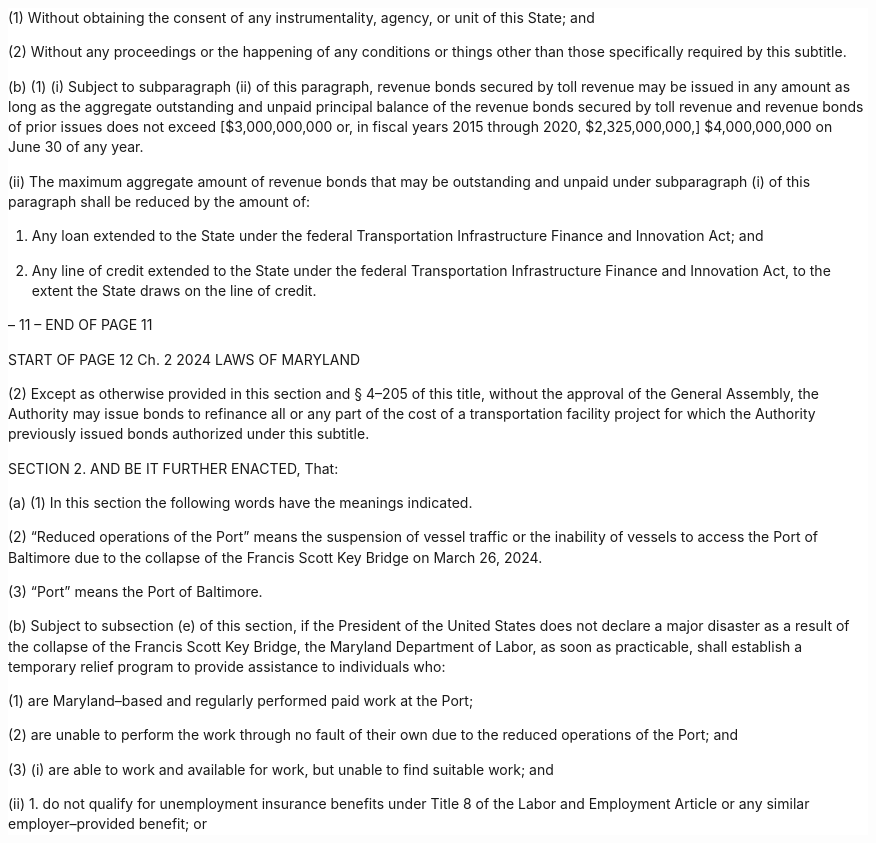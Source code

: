 (1) Without obtaining the consent of any instrumentality, agency, or unit
of this State; and

(2) Without any proceedings or the happening of any conditions or things
other than those specifically required by this subtitle.

(b) (1) (i) Subject to subparagraph (ii) of this paragraph, revenue bonds
secured by toll revenue may be issued in any amount as long as the aggregate outstanding
and unpaid principal balance of the revenue bonds secured by toll revenue and revenue
bonds of prior issues does not exceed [$3,000,000,000 or, in fiscal years 2015 through 2020,
$2,325,000,000,] $4,000,000,000 on June 30 of any year.

(ii) The maximum aggregate amount of revenue bonds that may be
outstanding and unpaid under subparagraph (i) of this paragraph shall be reduced by the
amount of:

1. Any loan extended to the State under the federal
Transportation Infrastructure Finance and Innovation Act; and

2. Any line of credit extended to the State under the federal
Transportation Infrastructure Finance and Innovation Act, to the extent the State draws
on the line of credit.

– 11 –
END OF PAGE 11

START OF PAGE 12
Ch. 2 2024 LAWS OF MARYLAND

(2) Except as otherwise provided in this section and § 4–205 of this title,
without the approval of the General Assembly, the Authority may issue bonds to refinance
all or any part of the cost of a transportation facility project for which the Authority
previously issued bonds authorized under this subtitle.

SECTION 2. AND BE IT FURTHER ENACTED, That:

(a) (1) In this section the following words have the meanings indicated.

(2) “Reduced operations of the Port” means the suspension of vessel traffic
or the inability of vessels to access the Port of Baltimore due to the collapse of the Francis
Scott Key Bridge on March 26, 2024.

(3) “Port” means the Port of Baltimore.

(b) Subject to subsection (e) of this section, if the President of the United States
does not declare a major disaster as a result of the collapse of the Francis Scott Key Bridge,
the Maryland Department of Labor, as soon as practicable, shall establish a temporary
relief program to provide assistance to individuals who:

(1) are Maryland–based and regularly performed paid work at the Port;

(2) are unable to perform the work through no fault of their own due to the
reduced operations of the Port; and

(3) (i) are able to work and available for work, but unable to find
suitable work; and

(ii) 1. do not qualify for unemployment insurance benefits under
Title 8 of the Labor and Employment Article or any similar employer–provided benefit; or
